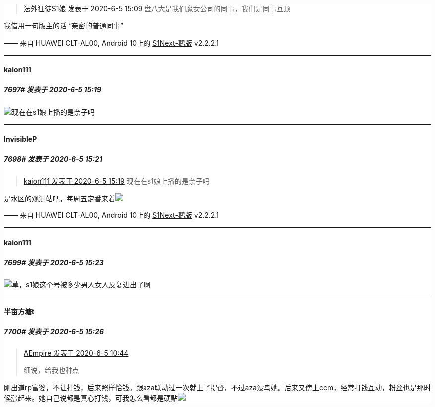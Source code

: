 <blockquote><a href="httphttps://bbs.saraba1st.com/2b/forum.php?mod=redirect&amp;goto=findpost&amp;pid=47687208&amp;ptid=1938285" target="_blank">法外狂徒S1娘 发表于 2020-6-5 15:09</a>
盘八大是我们魔女公司的同事，我们是同事互顶</blockquote>
我借用一句版主的话
“亲密的普通同事”

—— 来自 HUAWEI CLT-AL00, Android 10上的 [S1Next-鹅版](https://github.com/ykrank/S1-Next/releases) v2.2.2.1


-----

####  kaion111  
##### 7697#       发表于 2020-6-5 15:19


<img src="https://static.saraba1st.com/image/smiley/face2017/067.png" referrerpolicy="no-referrer">现在在s1娘上播的是奈子吗


-----

####  InvisibleP  
##### 7698#       发表于 2020-6-5 15:21


<blockquote><a href="httphttps://bbs.saraba1st.com/2b/forum.php?mod=redirect&amp;goto=findpost&amp;pid=47687337&amp;ptid=1938285" target="_blank">kaion111 发表于 2020-6-5 15:19</a>
现在在s1娘上播的是奈子吗</blockquote>
是水区的观测站吧，每周五定番来着<img src="https://static.saraba1st.com/image/smiley/face2017/067.png" referrerpolicy="no-referrer">

—— 来自 HUAWEI CLT-AL00, Android 10上的 [S1Next-鹅版](https://github.com/ykrank/S1-Next/releases) v2.2.2.1


-----

####  kaion111  
##### 7699#       发表于 2020-6-5 15:23


<img src="https://static.saraba1st.com/image/smiley/face2017/037.png" referrerpolicy="no-referrer">草，s1娘这个号被多少男人女人反复进出了啊


-----

####  半亩方塘t  
##### 7700#       发表于 2020-6-5 15:26


<blockquote><a href="httphttps://bbs.saraba1st.com/2b/forum.php?mod=redirect&amp;goto=findpost&amp;pid=47684346&amp;ptid=1938285" target="_blank">AEmpire 发表于 2020-6-5 10:44</a>

细说，给我也种点</blockquote>
刚出道rp富婆，不让打钱，后来照样恰钱。跟aza联动过一次就上了提督，不过aza没鸟她。后来又傍上ccm，经常打钱互动，粉丝也是那时候涨起来。她自己说都是真心打钱，可我怎么看都是硬贴<img src="https://static.saraba1st.com/image/smiley/face2017/245.png" referrerpolicy="no-referrer">

